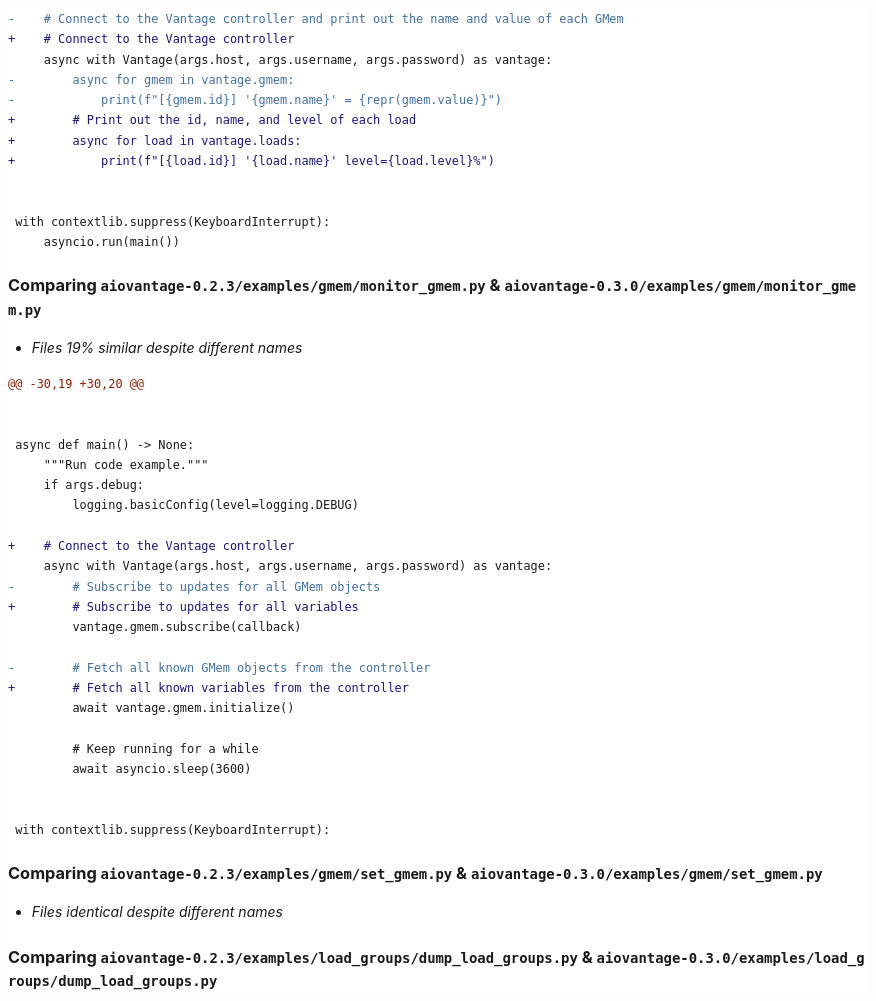 ```diff
-    # Connect to the Vantage controller and print out the name and value of each GMem
+    # Connect to the Vantage controller
     async with Vantage(args.host, args.username, args.password) as vantage:
-        async for gmem in vantage.gmem:
-            print(f"[{gmem.id}] '{gmem.name}' = {repr(gmem.value)}")
+        # Print out the id, name, and level of each load
+        async for load in vantage.loads:
+            print(f"[{load.id}] '{load.name}' level={load.level}%")
 
 
 with contextlib.suppress(KeyboardInterrupt):
     asyncio.run(main())
```

### Comparing `aiovantage-0.2.3/examples/gmem/monitor_gmem.py` & `aiovantage-0.3.0/examples/gmem/monitor_gmem.py`

 * *Files 19% similar despite different names*

```diff
@@ -30,19 +30,20 @@
 
 
 async def main() -> None:
     """Run code example."""
     if args.debug:
         logging.basicConfig(level=logging.DEBUG)
 
+    # Connect to the Vantage controller
     async with Vantage(args.host, args.username, args.password) as vantage:
-        # Subscribe to updates for all GMem objects
+        # Subscribe to updates for all variables
         vantage.gmem.subscribe(callback)
 
-        # Fetch all known GMem objects from the controller
+        # Fetch all known variables from the controller
         await vantage.gmem.initialize()
 
         # Keep running for a while
         await asyncio.sleep(3600)
 
 
 with contextlib.suppress(KeyboardInterrupt):
```

### Comparing `aiovantage-0.2.3/examples/gmem/set_gmem.py` & `aiovantage-0.3.0/examples/gmem/set_gmem.py`

 * *Files identical despite different names*

### Comparing `aiovantage-0.2.3/examples/load_groups/dump_load_groups.py` & `aiovantage-0.3.0/examples/load_groups/dump_load_groups.py`
